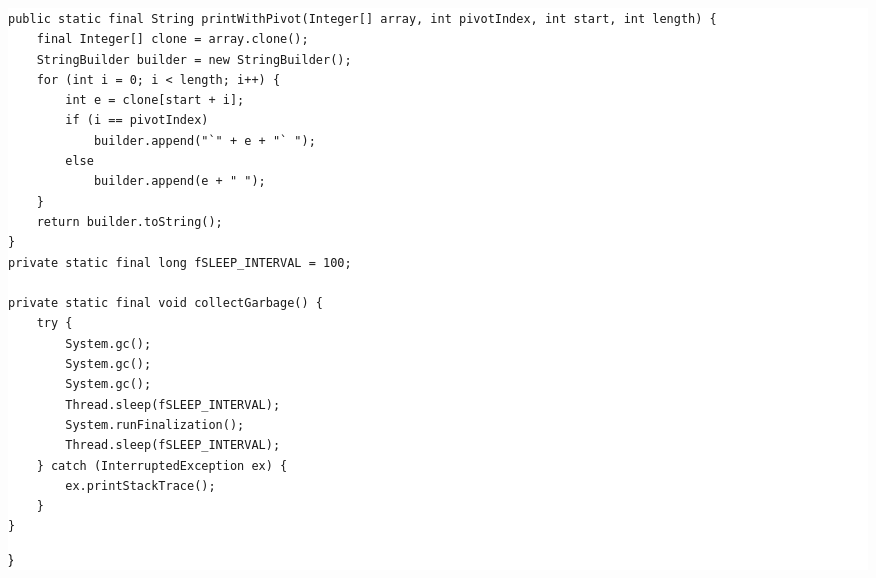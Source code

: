     public static final String printWithPivot(Integer[] array, int pivotIndex, int start, int length) {
        final Integer[] clone = array.clone();
        StringBuilder builder = new StringBuilder();
        for (int i = 0; i < length; i++) {
            int e = clone[start + i];
            if (i == pivotIndex)
                builder.append("`" + e + "` ");
            else
                builder.append(e + " ");
        }
        return builder.toString();
    }
    private static final long fSLEEP_INTERVAL = 100;

    private static final void collectGarbage() {
        try {
            System.gc();
            System.gc();
            System.gc();
            Thread.sleep(fSLEEP_INTERVAL);
            System.runFinalization();
            Thread.sleep(fSLEEP_INTERVAL);
        } catch (InterruptedException ex) {
            ex.printStackTrace();
        }
    }
}

